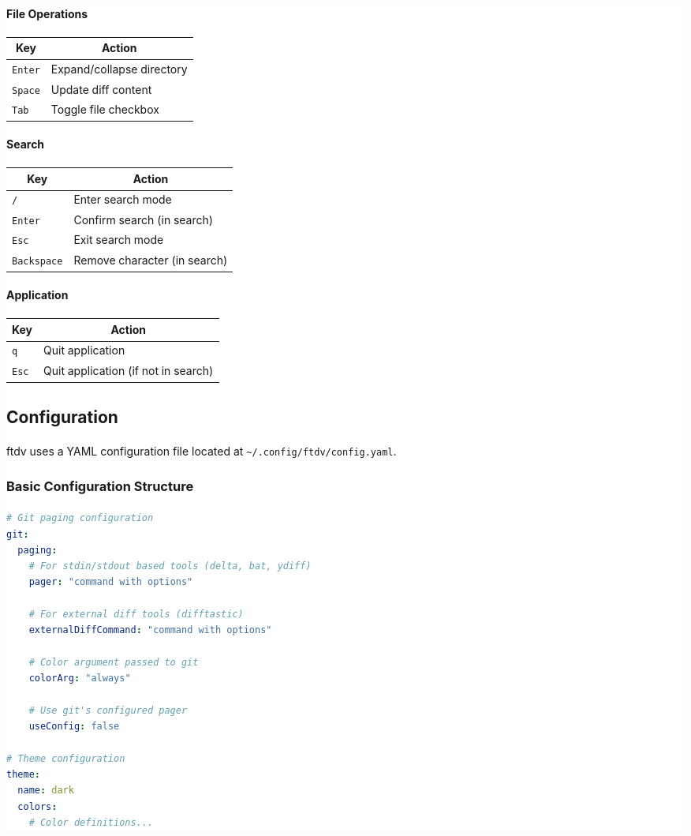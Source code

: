 #### File Operations
| Key     | Action                      |
|---------|-----------------------------|
| `Enter` | Expand/collapse directory   |
| `Space` | Update diff content         |
| `Tab`   | Toggle file checkbox        |

#### Search
| Key        | Action                      |
|------------|-----------------------------|
| `/`        | Enter search mode           |
| `Enter`    | Confirm search (in search)  |
| `Esc`      | Exit search mode            |
| `Backspace`| Remove character (in search)|

#### Application
| Key     | Action                      |
|---------|-----------------------------|
| `q`     | Quit application            |
| `Esc`   | Quit application (if not in search)|

## Configuration

ftdv uses a YAML configuration file located at `~/.config/ftdv/config.yaml`.

### Basic Configuration Structure

```yaml
# Git paging configuration
git:
  paging:
    # For stdin/stdout based tools (delta, bat, ydiff)
    pager: "command with options"
    
    # For external diff tools (difftastic)
    externalDiffCommand: "command with options"
    
    # Color argument passed to git
    colorArg: "always"
    
    # Use git's configured pager
    useConfig: false

# Theme configuration
theme:
  name: dark
  colors:
    # Color definitions...
```
